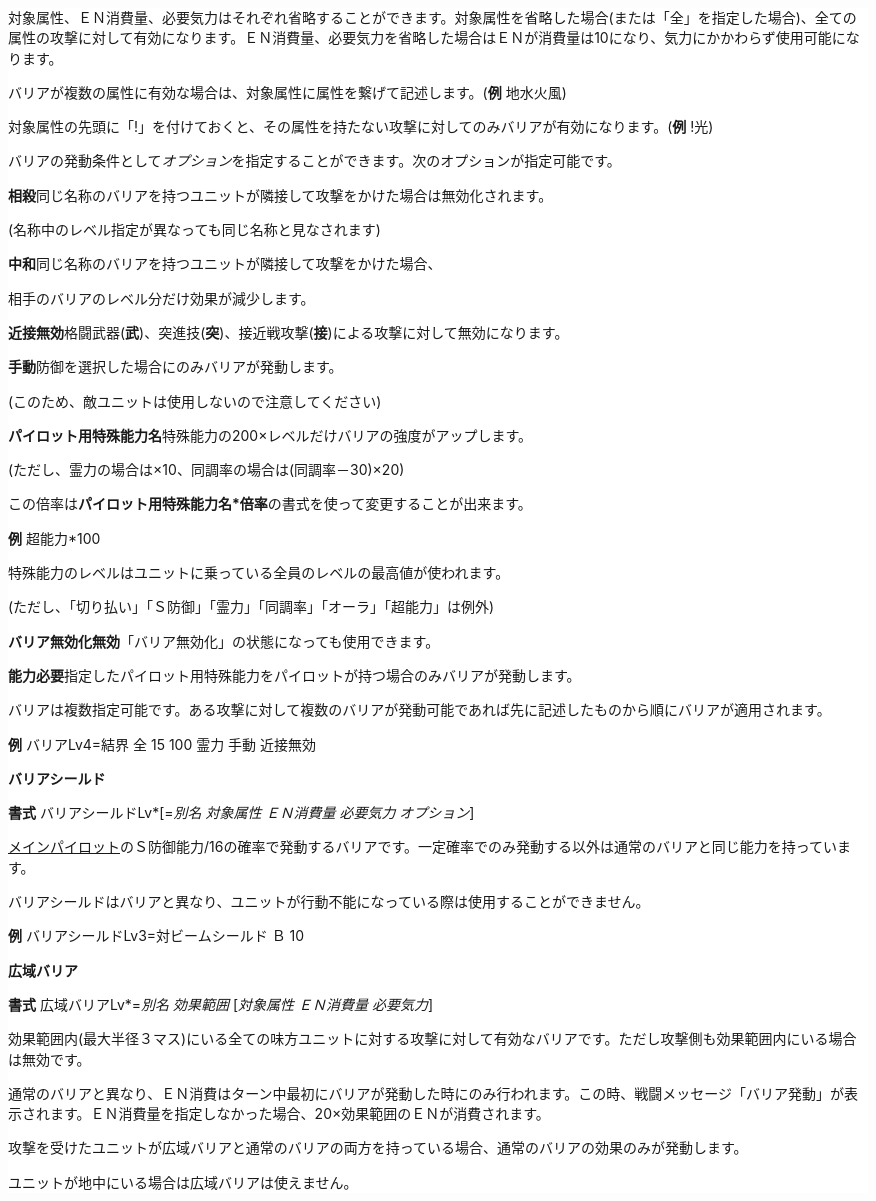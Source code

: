 対象属性、ＥＮ消費量、必要気力はそれぞれ省略することができます。対象属性を省略した場合(または「全」を指定した場合)、全ての属性の攻撃に対して有効になります。ＥＮ消費量、必要気力を省略した場合はＥＮが消費量は10になり、気力にかかわらず使用可能になります。

バリアが複数の属性に有効な場合は、対象属性に属性を繋げて記述します。(**例** 地水火風)

対象属性の先頭に「!」を付けておくと、その属性を持たない攻撃に対してのみバリアが有効になります。(**例** !光)

バリアの発動条件として*オプション*を指定することができます。次のオプションが指定可能です。

**相殺**同じ名称のバリアを持つユニットが隣接して攻撃をかけた場合は無効化されます。

(名称中のレベル指定が異なっても同じ名称と見なされます)

**中和**同じ名称のバリアを持つユニットが隣接して攻撃をかけた場合、

相手のバリアのレベル分だけ効果が減少します。

**近接無効**格闘武器(**武**)、突進技(**突**)、接近戦攻撃(**接**)による攻撃に対して無効になります。

**手動**防御を選択した場合にのみバリアが発動します。

(このため、敵ユニットは使用しないので注意してください)

**パイロット用特殊能力名**特殊能力の200×レベルだけバリアの強度がアップします。

(ただし、霊力の場合は×10、同調率の場合は(同調率－30)×20)

この倍率は**パイロット用特殊能力名\*倍率**の書式を使って変更することが出来ます。

**例** 超能力\*100

特殊能力のレベルはユニットに乗っている全員のレベルの最高値が使われます。

(ただし、「切り払い」「Ｓ防御」「霊力」「同調率」「オーラ」「超能力」は例外)

**バリア無効化無効**「バリア無効化」の状態になっても使用できます。

**能力必要**指定したパイロット用特殊能力をパイロットが持つ場合のみバリアが発動します。

バリアは複数指定可能です。ある攻撃に対して複数のバリアが発動可能であれば先に記述したものから順にバリアが適用されます。

**例** バリアLv4=結界 全 15 100 霊力 手動 近接無効

**バリアシールド**

**書式** バリアシールドLv\*[=*別名 対象属性 ＥＮ消費量 必要気力 オプション*]

[メインパイロット](メインパイロット.md)のＳ防御能力/16の確率で発動するバリアです。一定確率でのみ発動する以外は通常のバリアと同じ能力を持っています。

バリアシールドはバリアと異なり、ユニットが行動不能になっている際は使用することができません。

**例** バリアシールドLv3=対ビームシールド Ｂ 10

**広域バリア**

**書式** 広域バリアLv\*=*別名 効果範囲* [*対象属性 ＥＮ消費量 必要気力*]

効果範囲内(最大半径３マス)にいる全ての味方ユニットに対する攻撃に対して有効なバリアです。ただし攻撃側も効果範囲内にいる場合は無効です。

通常のバリアと異なり、ＥＮ消費はターン中最初にバリアが発動した時にのみ行われます。この時、戦闘メッセージ「バリア発動」が表示されます。ＥＮ消費量を指定しなかった場合、20×効果範囲のＥＮが消費されます。

攻撃を受けたユニットが広域バリアと通常のバリアの両方を持っている場合、通常のバリアの効果のみが発動します。

ユニットが地中にいる場合は広域バリアは使えません。
